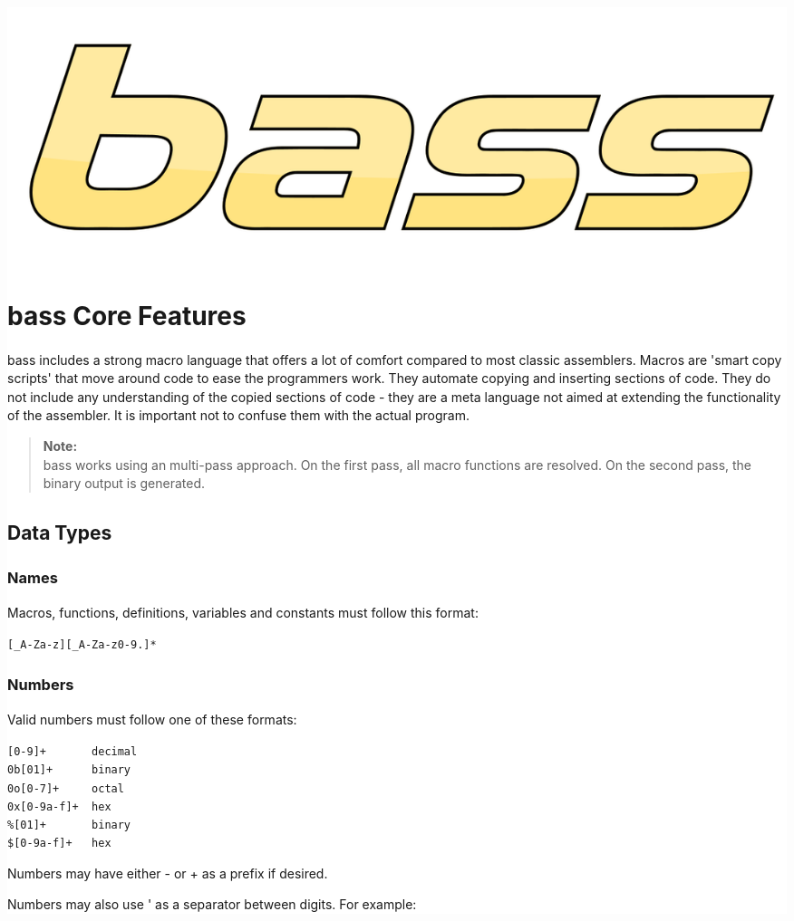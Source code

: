 ![bass](bass.svg)

# bass Core Features
bass includes a strong macro language that offers a lot of comfort compared to most classic assemblers. Macros are 'smart copy scripts' that move around code to ease the programmers work. They automate copying and inserting sections of code. They do not include any understanding of the copied sections of code - they are a meta language not aimed at extending the functionality of the assembler. It is important not to confuse them with the actual program.

>**Note:**<br/>
>bass works using an multi-pass approach. On the first pass, all macro functions are resolved. On the second pass, the binary output is generated.

## Data Types
### Names
Macros, functions, definitions, variables and constants must follow this format:

```regex
[_A-Za-z][_A-Za-z0-9.]*
```

### Numbers
Valid numbers must follow one of these formats:

```regex
[0-9]+       decimal
0b[01]+      binary
0o[0-7]+     octal
0x[0-9a-f]+  hex
%[01]+       binary
$[0-9a-f]+   hex
```

Numbers may have either - or + as a prefix if desired.

Numbers may also use ' as a separator between digits. For example:
